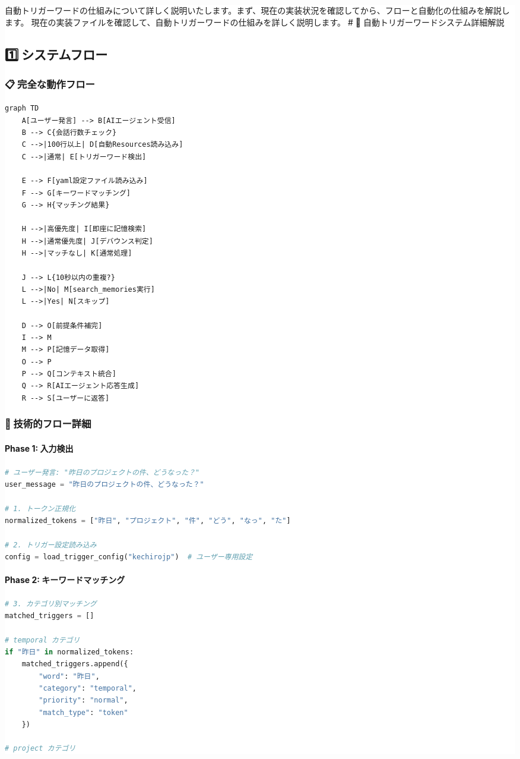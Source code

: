 自動トリガーワードの仕組みについて詳しく説明いたします。まず、現在の実装状況を確認してから、フローと自動化の仕組みを解説します。 現在の実装ファイルを確認して、自動トリガーワードの仕組みを詳しく説明します。 # 🚀 自動トリガーワードシステム詳細解説

## 1️⃣ **システムフロー**

### **📋 完全な動作フロー**

```mermaid
graph TD
    A[ユーザー発言] --> B[AIエージェント受信]
    B --> C{会話行数チェック}
    C -->|100行以上| D[自動Resources読み込み]
    C -->|通常| E[トリガーワード検出]
    
    E --> F[yaml設定ファイル読み込み]
    F --> G[キーワードマッチング]
    G --> H{マッチング結果}
    
    H -->|高優先度| I[即座に記憶検索]
    H -->|通常優先度| J[デバウンス判定]
    H -->|マッチなし| K[通常処理]
    
    J --> L{10秒以内の重複?}
    L -->|No| M[search_memories実行]
    L -->|Yes| N[スキップ]
    
    D --> O[前提条件補完]
    I --> M
    M --> P[記憶データ取得]
    O --> P
    P --> Q[コンテキスト統合]
    Q --> R[AIエージェント応答生成]
    R --> S[ユーザーに返答]
```

### **🔧 技術的フロー詳細**

#### **Phase 1: 入力検出**
```python
# ユーザー発言: "昨日のプロジェクトの件、どうなった？"
user_message = "昨日のプロジェクトの件、どうなった？"

# 1. トークン正規化
normalized_tokens = ["昨日", "プロジェクト", "件", "どう", "なっ", "た"]

# 2. トリガー設定読み込み
config = load_trigger_config("kechirojp")  # ユーザー専用設定
```

#### **Phase 2: キーワードマッチング**
```python
# 3. カテゴリ別マッチング
matched_triggers = []

# temporal カテゴリ
if "昨日" in normalized_tokens:
    matched_triggers.append({
        "word": "昨日",
        "category": "temporal", 
        "priority": "normal",
        "match_type": "token"
    })

# project カテゴリ  
```
